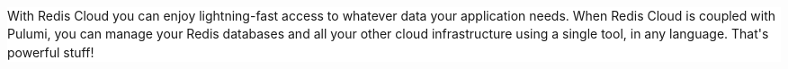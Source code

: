With Redis Cloud you can enjoy lightning-fast access to whatever data your application needs. When Redis Cloud is coupled with Pulumi, you can manage your Redis databases and all your other cloud infrastructure using a single tool, in any language. That's powerful stuff!
